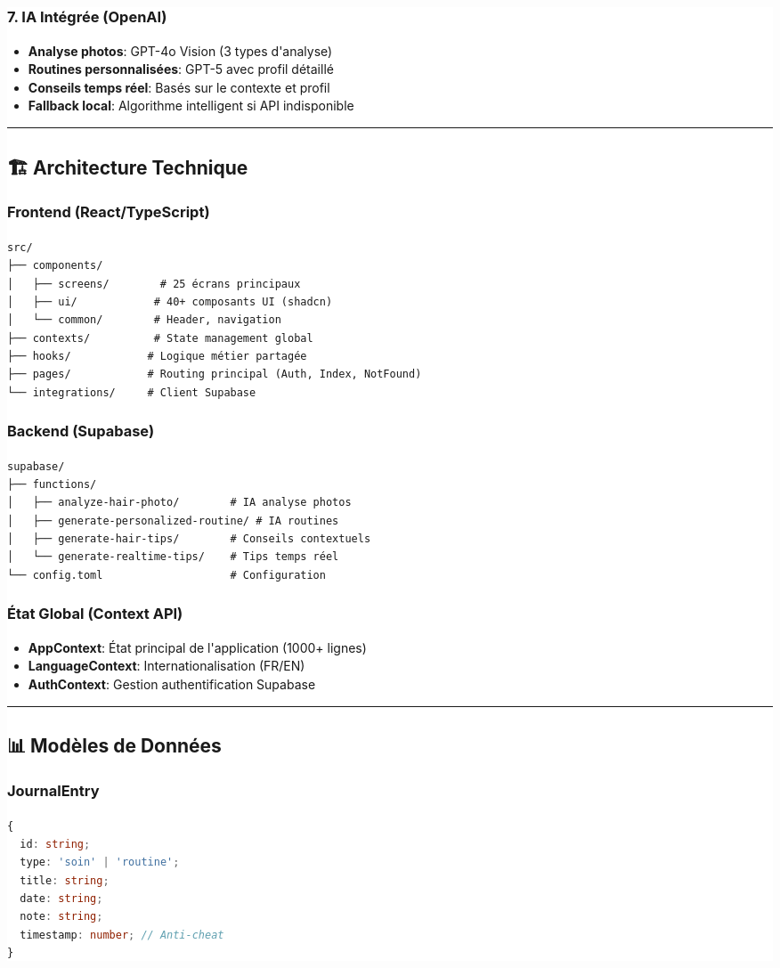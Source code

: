 ### 7. **IA Intégrée (OpenAI)**
- **Analyse photos**: GPT-4o Vision (3 types d'analyse)
- **Routines personnalisées**: GPT-5 avec profil détaillé
- **Conseils temps réel**: Basés sur le contexte et profil
- **Fallback local**: Algorithme intelligent si API indisponible

---

## 🏗️ Architecture Technique

### **Frontend (React/TypeScript)**
```
src/
├── components/
│   ├── screens/        # 25 écrans principaux
│   ├── ui/            # 40+ composants UI (shadcn)
│   └── common/        # Header, navigation
├── contexts/          # State management global
├── hooks/            # Logique métier partagée
├── pages/            # Routing principal (Auth, Index, NotFound)
└── integrations/     # Client Supabase
```

### **Backend (Supabase)**
```
supabase/
├── functions/
│   ├── analyze-hair-photo/        # IA analyse photos
│   ├── generate-personalized-routine/ # IA routines
│   ├── generate-hair-tips/        # Conseils contextuels
│   └── generate-realtime-tips/    # Tips temps réel
└── config.toml                    # Configuration
```

### **État Global (Context API)**
- **AppContext**: État principal de l'application (1000+ lignes)
- **LanguageContext**: Internationalisation (FR/EN)
- **AuthContext**: Gestion authentification Supabase

---

## 📊 Modèles de Données

### **JournalEntry**
```typescript
{
  id: string;
  type: 'soin' | 'routine';
  title: string;
  date: string;
  note: string;
  timestamp: number; // Anti-cheat
}
```
